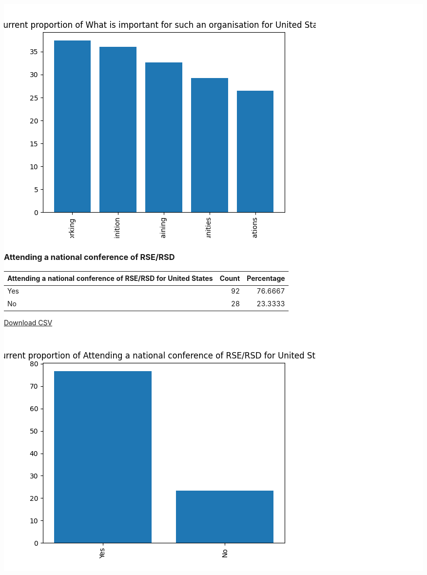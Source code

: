 ![what-is-important-for-such-an-organisation_united-states](../fig/what-is-important-for-such-an-organisation_united-states.png)

### Attending a national conference of RSE/RSD

| Attending a national conference of RSE/RSD for United States   |   Count |   Percentage |
|:---------------------------------------------------------------|--------:|-------------:|
| Yes                                                            |      92 |      76.6667 |
| No                                                             |      28 |      23.3333 |

[Download CSV](../csv/attending-a-national-conference-of-rse-rsd_united-states.csv)

![attending-a-national-conference-of-rse-rsd_united-states](../fig/attending-a-national-conference-of-rse-rsd_united-states.png)
